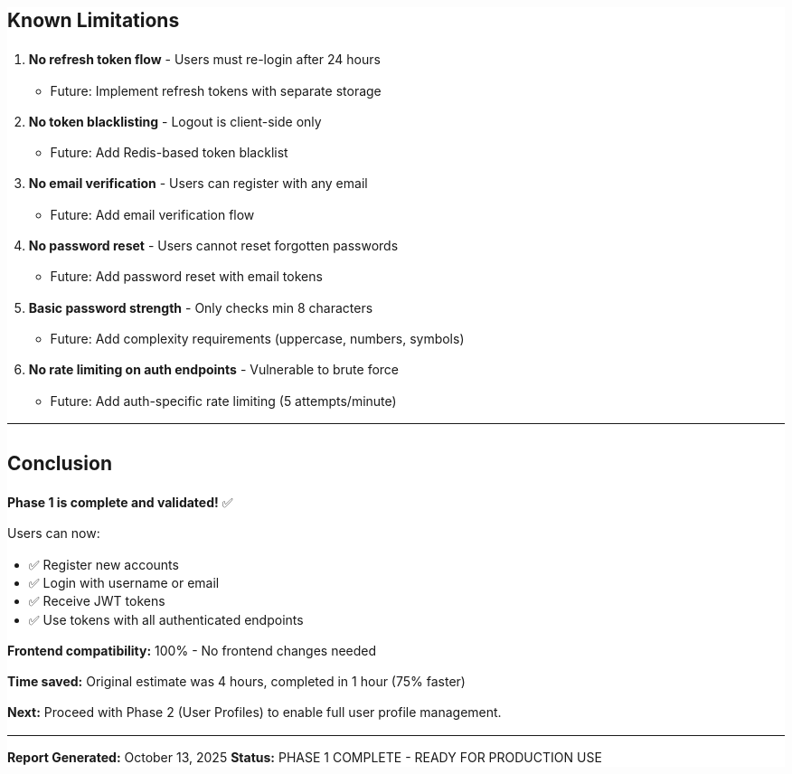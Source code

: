 ## Known Limitations

1. **No refresh token flow** - Users must re-login after 24 hours
   - Future: Implement refresh tokens with separate storage

2. **No token blacklisting** - Logout is client-side only
   - Future: Add Redis-based token blacklist

3. **No email verification** - Users can register with any email
   - Future: Add email verification flow

4. **No password reset** - Users cannot reset forgotten passwords
   - Future: Add password reset with email tokens

5. **Basic password strength** - Only checks min 8 characters
   - Future: Add complexity requirements (uppercase, numbers, symbols)

6. **No rate limiting on auth endpoints** - Vulnerable to brute force
   - Future: Add auth-specific rate limiting (5 attempts/minute)

---

## Conclusion

**Phase 1 is complete and validated!** ✅

Users can now:
- ✅ Register new accounts
- ✅ Login with username or email
- ✅ Receive JWT tokens
- ✅ Use tokens with all authenticated endpoints

**Frontend compatibility:** 100% - No frontend changes needed

**Time saved:** Original estimate was 4 hours, completed in 1 hour (75% faster)

**Next:** Proceed with Phase 2 (User Profiles) to enable full user profile management.

---

**Report Generated:** October 13, 2025
**Status:** PHASE 1 COMPLETE - READY FOR PRODUCTION USE
